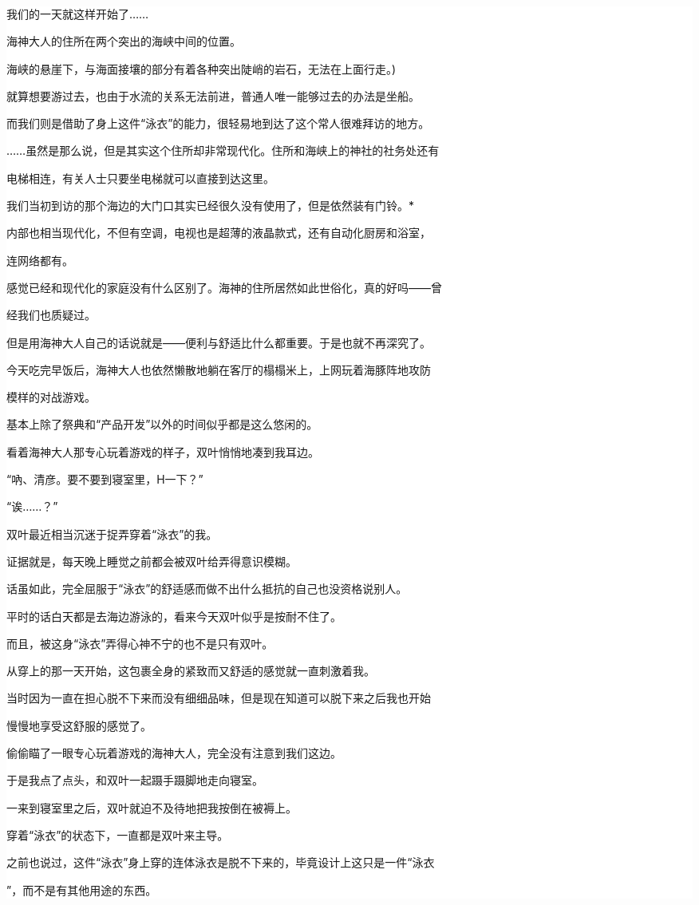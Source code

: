 我们的一天就这样开始了……

海神大人的住所在两个突出的海峡中间的位置。

海峡的悬崖下，与海面接壤的部分有着各种突出陡峭的岩石，无法在上面行走。) 

就算想要游过去，也由于水流的关系无法前进，普通人唯一能够过去的办法是坐船。

而我们则是借助了身上这件“泳衣”的能力，很轻易地到达了这个常人很难拜访的地方。

……虽然是那么说，但是其实这个住所却非常现代化。住所和海峡上的神社的社务处还有

电梯相连，有关人士只要坐电梯就可以直接到达这里。

我们当初到访的那个海边的大门口其实已经很久没有使用了，但是依然装有门铃。*

内部也相当现代化，不但有空调，电视也是超薄的液晶款式，还有自动化厨房和浴室，

连网络都有。

感觉已经和现代化的家庭没有什么区别了。海神的住所居然如此世俗化，真的好吗——曾

经我们也质疑过。

但是用海神大人自己的话说就是——便利与舒适比什么都重要。于是也就不再深究了。

今天吃完早饭后，海神大人也依然懒散地躺在客厅的榻榻米上，上网玩着海豚阵地攻防

模样的对战游戏。

基本上除了祭典和“产品开发”以外的时间似乎都是这么悠闲的。

看着海神大人那专心玩着游戏的样子，双叶悄悄地凑到我耳边。

“吶、清彦。要不要到寝室里，H一下？”

“诶……？”

双叶最近相当沉迷于捉弄穿着“泳衣”的我。

证据就是，每天晚上睡觉之前都会被双叶给弄得意识模糊。

话虽如此，完全屈服于“泳衣”的舒适感而做不出什么抵抗的自己也没资格说别人。

平时的话白天都是去海边游泳的，看来今天双叶似乎是按耐不住了。

而且，被这身“泳衣”弄得心神不宁的也不是只有双叶。

从穿上的那一天开始，这包裹全身的紧致而又舒适的感觉就一直刺激着我。

当时因为一直在担心脱不下来而没有细细品味，但是现在知道可以脱下来之后我也开始

慢慢地享受这舒服的感觉了。

偷偷瞄了一眼专心玩着游戏的海神大人，完全没有注意到我们这边。

于是我点了点头，和双叶一起蹑手蹑脚地走向寝室。

一来到寝室里之后，双叶就迫不及待地把我按倒在被褥上。

穿着“泳衣”的状态下，一直都是双叶来主导。

之前也说过，这件“泳衣”身上穿的连体泳衣是脱不下来的，毕竟设计上这只是一件“泳衣

”，而不是有其他用途的东西。
